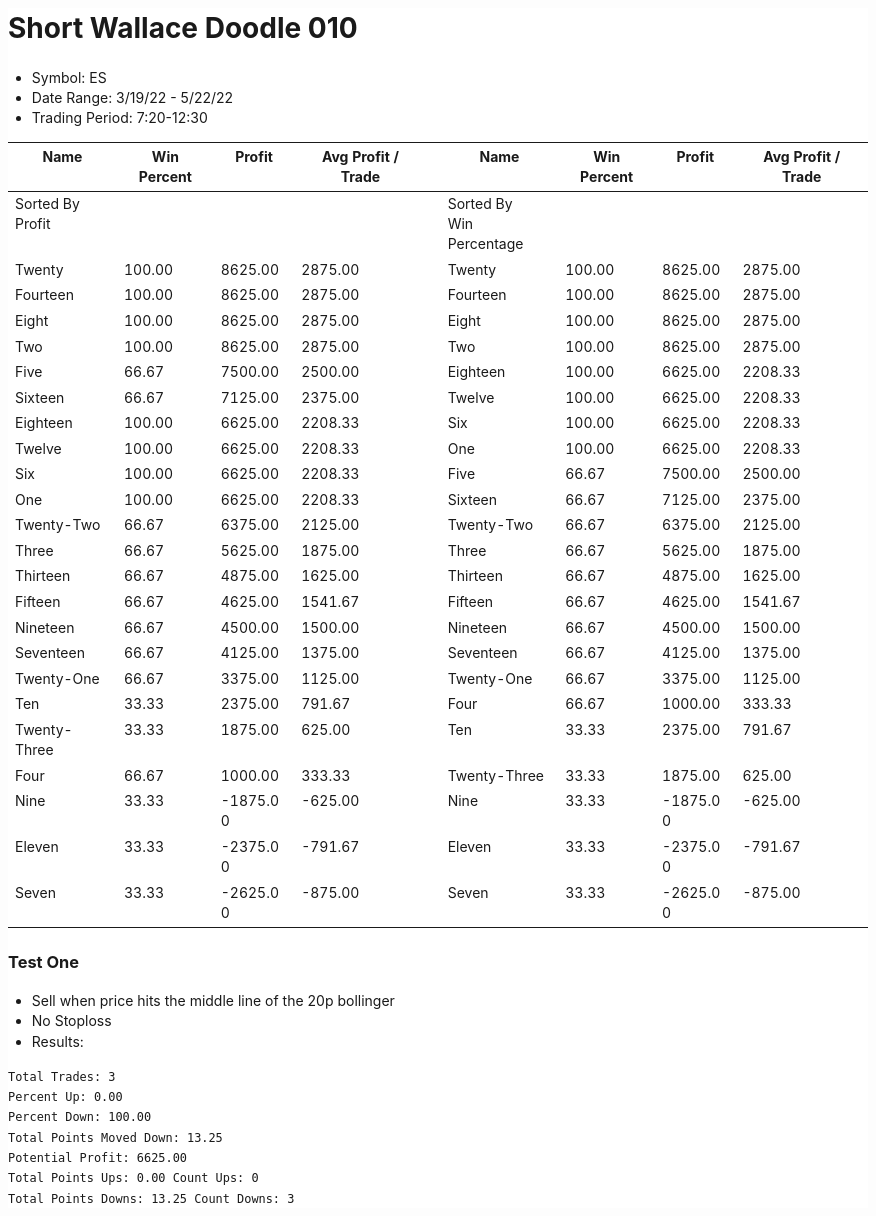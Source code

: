 # Short Wallace Doodle 010 
- Symbol: ES
- Date Range: 3/19/22 - 5/22/22
- Trading Period: 7:20-12:30

| Name | Win Percent | Profit | Avg Profit / Trade |     | Name | Win Percent | Profit | Avg Profit / Trade |
| ---- | ----------- | ------ | ------------------ | --- | ---- | ----------- | ------ | ------------------ |
| Sorted By <br> Profit | | | | | Sorted By <br> Win Percentage ||||
| Twenty | 100.00 | 8625.00 | 2875.00 |     | Twenty | 100.00 | 8625.00 | 2875.00 |
| Fourteen | 100.00 | 8625.00 | 2875.00 |     | Fourteen | 100.00 | 8625.00 | 2875.00 |
| Eight | 100.00 | 8625.00 | 2875.00 |     | Eight | 100.00 | 8625.00 | 2875.00 |
| Two | 100.00 | 8625.00 | 2875.00 |     | Two | 100.00 | 8625.00 | 2875.00 |
| Five | 66.67 | 7500.00 | 2500.00 |     | Eighteen | 100.00 | 6625.00 | 2208.33 |
| Sixteen | 66.67 | 7125.00 | 2375.00 |     | Twelve | 100.00 | 6625.00 | 2208.33 |
| Eighteen | 100.00 | 6625.00 | 2208.33 |     | Six | 100.00 | 6625.00 | 2208.33 |
| Twelve | 100.00 | 6625.00 | 2208.33 |     | One | 100.00 | 6625.00 | 2208.33 |
| Six | 100.00 | 6625.00 | 2208.33 |     | Five | 66.67 | 7500.00 | 2500.00 |
| One | 100.00 | 6625.00 | 2208.33 |     | Sixteen | 66.67 | 7125.00 | 2375.00 |
| Twenty-Two | 66.67 | 6375.00 | 2125.00 |     | Twenty-Two | 66.67 | 6375.00 | 2125.00 |
| Three | 66.67 | 5625.00 | 1875.00 |     | Three | 66.67 | 5625.00 | 1875.00 |
| Thirteen | 66.67 | 4875.00 | 1625.00 |     | Thirteen | 66.67 | 4875.00 | 1625.00 |
| Fifteen | 66.67 | 4625.00 | 1541.67 |     | Fifteen | 66.67 | 4625.00 | 1541.67 |
| Nineteen | 66.67 | 4500.00 | 1500.00 |     | Nineteen | 66.67 | 4500.00 | 1500.00 |
| Seventeen | 66.67 | 4125.00 | 1375.00 |     | Seventeen | 66.67 | 4125.00 | 1375.00 |
| Twenty-One | 66.67 | 3375.00 | 1125.00 |     | Twenty-One | 66.67 | 3375.00 | 1125.00 |
| Ten | 33.33 | 2375.00 | 791.67 |     | Four | 66.67 | 1000.00 | 333.33 |
| Twenty-Three | 33.33 | 1875.00 | 625.00 |     | Ten | 33.33 | 2375.00 | 791.67 |
| Four | 66.67 | 1000.00 | 333.33 |     | Twenty-Three | 33.33 | 1875.00 | 625.00 |
| Nine | 33.33 | -1875.00 | -625.00 |     | Nine | 33.33 | -1875.00 | -625.00 |
| Eleven | 33.33 | -2375.00 | -791.67 |     | Eleven | 33.33 | -2375.00 | -791.67 |
| Seven | 33.33 | -2625.00 | -875.00 |     | Seven | 33.33 | -2625.00 | -875.00 |


### Test One
* Sell when price hits the middle line of the 20p bollinger
* No Stoploss
* Results:
```
Total Trades: 3
Percent Up: 0.00
Percent Down: 100.00
Total Points Moved Down: 13.25
Potential Profit: 6625.00
Total Points Ups: 0.00 Count Ups: 0
Total Points Downs: 13.25 Count Downs: 3
```
